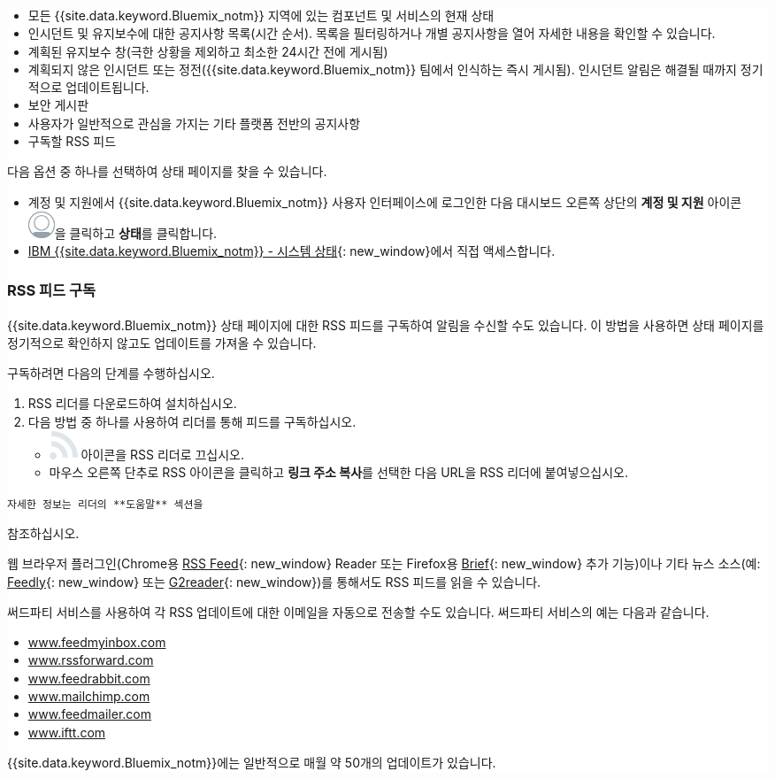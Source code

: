   * 모든 {{site.data.keyword.Bluemix_notm}} 지역에 있는 컴포넌트 및 서비스의 현재 상태
  * 인시던트 및 유지보수에 대한 공지사항 목록(시간 순서). 목록을 필터링하거나
개별 공지사항을 열어 자세한 내용을 확인할 수 있습니다.
  * 계획된 유지보수 창(극한 상황을 제외하고 최소한 24시간 전에 게시됨)
  * 계획되지 않은 인시던트 또는 정전({{site.data.keyword.Bluemix_notm}} 팀에서
인식하는 즉시 게시됨). 인시던트 알림은 해결될 때까지 정기적으로 업데이트됩니다.
  * 보안 게시판
  * 사용자가 일반적으로 관심을 가지는 기타 플랫폼 전반의 공지사항
  * 구독할 RSS 피드

다음 옵션 중 하나를 선택하여 상태 페이지를 찾을 수 있습니다.

  * 계정 및 지원에서 {{site.data.keyword.Bluemix_notm}} 사용자 인터페이스에 로그인한 다음 대시보드 오른쪽 상단의 **계정 및 지원** 아이콘 ![계정 및 지원](./images/account_support.png)을 클릭하고 **상태**를 클릭합니다.
  * [IBM {{site.data.keyword.Bluemix_notm}} - 시스템 상태](https://status.eu-gb.bluemix.net/){: new_window}에서 직접 액세스합니다.


### RSS 피드 구독

{{site.data.keyword.Bluemix_notm}} 상태 페이지에 대한 RSS 피드를 구독하여 알림을 수신할 수도 있습니다. 이 방법을 사용하면
상태 페이지를 정기적으로 확인하지 않고도 업데이트를 가져올 수 있습니다.

구독하려면 다음의 단계를 수행하십시오.

  1. RSS 리더를 다운로드하여 설치하십시오.
  2. 다음 방법 중 하나를 사용하여 리더를 통해 피드를 구독하십시오.
       * ![RSS](images/rss.svg) 아이콘을 RSS 리더로 끄십시오. 
       * 마우스 오른쪽 단추로 RSS 아이콘을 클릭하고 **링크 주소 복사**를 선택한 다음 URL을
RSS 리더에 붙여넣으십시오.

	자세한 정보는 리더의 **도움말** 섹션을
참조하십시오. 	   

웹 브라우저 플러그인(Chrome용 [RSS Feed](http://feeder.co/){: new_window} Reader 또는 Firefox용 [Brief](https://addons.mozilla.org/en-US/firefox/addon/brief/){: new_window} 추가 기능)이나 기타 뉴스 소스(예: [Feedly](http://www.feedly.com/){: new_window} 또는 [G2reader](http://www.g2reader.com/en/){: new_window})를 통해서도 RSS 피드를 읽을 수 있습니다.

써드파티 서비스를 사용하여 각 RSS 업데이트에 대한
이메일을 자동으로 전송할 수도 있습니다. 써드파티 서비스의 예는 다음과 같습니다.

  * www.feedmyinbox.com
  * www.rssforward.com
  * www.feedrabbit.com
  * www.mailchimp.com
  * www.feedmailer.com
  * www.iftt.com

{{site.data.keyword.Bluemix_notm}}에는
일반적으로 매월 약 50개의 업데이트가 있습니다.
